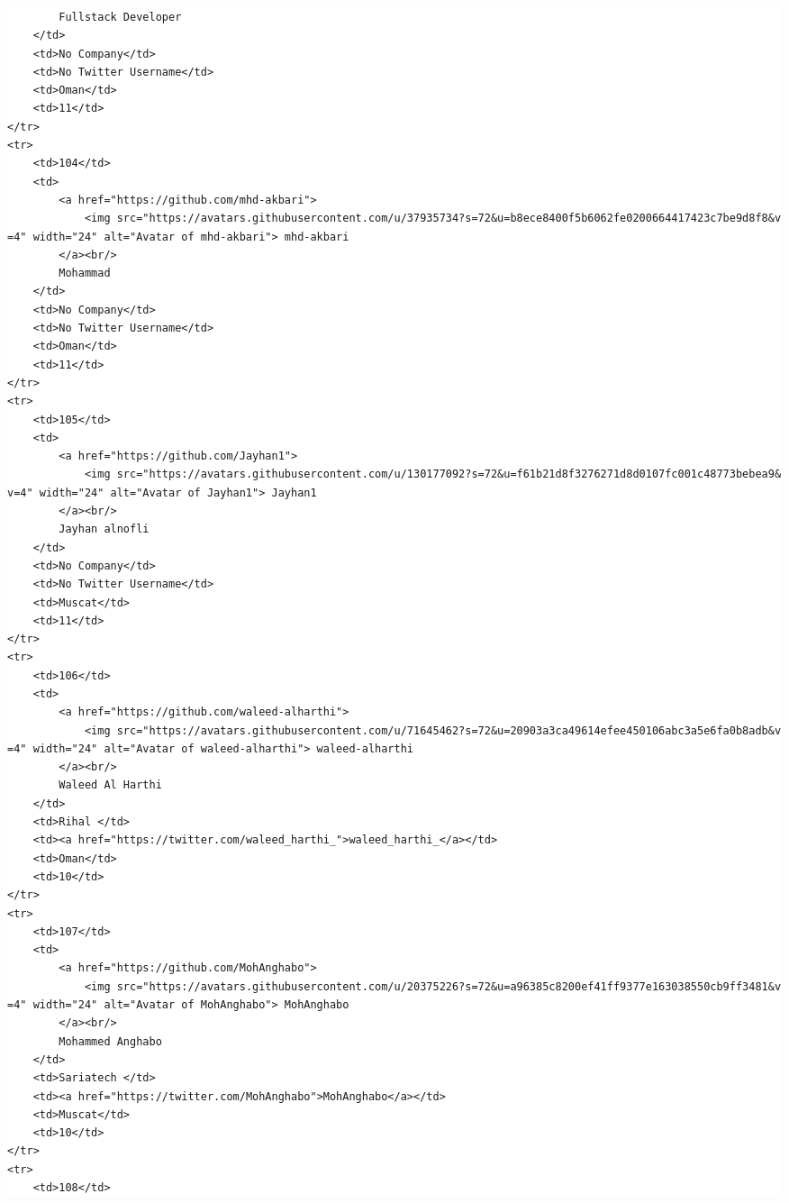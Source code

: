 			Fullstack Developer
		</td>
		<td>No Company</td>
		<td>No Twitter Username</td>
		<td>Oman</td>
		<td>11</td>
	</tr>
	<tr>
		<td>104</td>
		<td>
			<a href="https://github.com/mhd-akbari">
				<img src="https://avatars.githubusercontent.com/u/37935734?s=72&u=b8ece8400f5b6062fe0200664417423c7be9d8f8&v=4" width="24" alt="Avatar of mhd-akbari"> mhd-akbari
			</a><br/>
			Mohammad
		</td>
		<td>No Company</td>
		<td>No Twitter Username</td>
		<td>Oman</td>
		<td>11</td>
	</tr>
	<tr>
		<td>105</td>
		<td>
			<a href="https://github.com/Jayhan1">
				<img src="https://avatars.githubusercontent.com/u/130177092?s=72&u=f61b21d8f3276271d8d0107fc001c48773bebea9&v=4" width="24" alt="Avatar of Jayhan1"> Jayhan1
			</a><br/>
			Jayhan alnofli
		</td>
		<td>No Company</td>
		<td>No Twitter Username</td>
		<td>Muscat</td>
		<td>11</td>
	</tr>
	<tr>
		<td>106</td>
		<td>
			<a href="https://github.com/waleed-alharthi">
				<img src="https://avatars.githubusercontent.com/u/71645462?s=72&u=20903a3ca49614efee450106abc3a5e6fa0b8adb&v=4" width="24" alt="Avatar of waleed-alharthi"> waleed-alharthi
			</a><br/>
			Waleed Al Harthi
		</td>
		<td>Rihal </td>
		<td><a href="https://twitter.com/waleed_harthi_">waleed_harthi_</a></td>
		<td>Oman</td>
		<td>10</td>
	</tr>
	<tr>
		<td>107</td>
		<td>
			<a href="https://github.com/MohAnghabo">
				<img src="https://avatars.githubusercontent.com/u/20375226?s=72&u=a96385c8200ef41ff9377e163038550cb9ff3481&v=4" width="24" alt="Avatar of MohAnghabo"> MohAnghabo
			</a><br/>
			Mohammed Anghabo
		</td>
		<td>Sariatech </td>
		<td><a href="https://twitter.com/MohAnghabo">MohAnghabo</a></td>
		<td>Muscat</td>
		<td>10</td>
	</tr>
	<tr>
		<td>108</td>